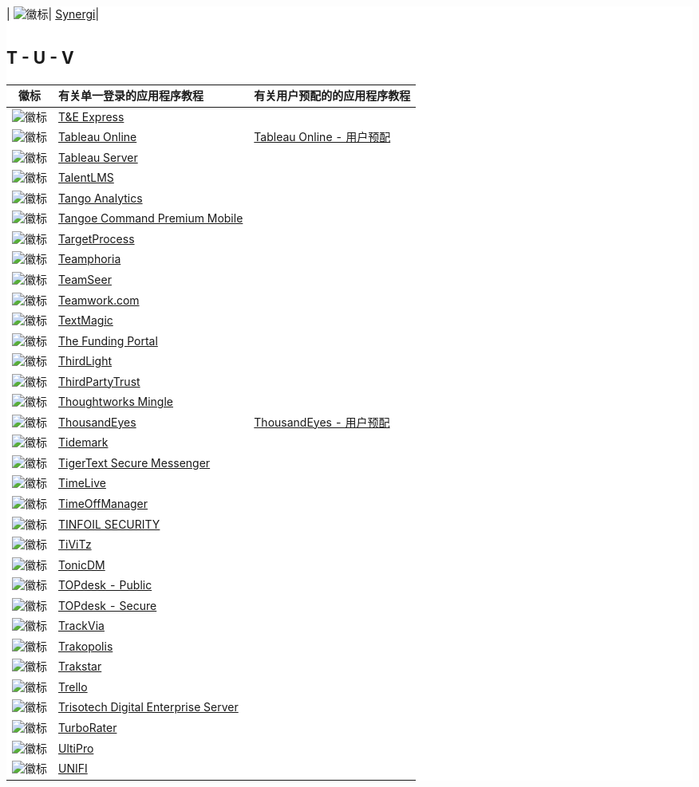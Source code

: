 | ![徽标](./media/tutorial-list/active-directory-saas-synergi-tutorial.png)| [Synergi](synergi-tutorial.md)|

## <a name="t---u---v"></a>T - U - V

| 徽标 | 有关单一登录的应用程序教程 | 有关用户预配的的应用程序教程 |
| :---: | :--- | :--- |
| ![徽标](./media/tutorial-list/active-directory-saas-tyeexpress-tutorial.png)| [T&E Express](tyeexpress-tutorial.md)|
| ![徽标](./media/tutorial-list/active-directory-saas-tableauonline-tutorial.png)| [Tableau Online](tableauonline-tutorial.md)|[Tableau Online - 用户预配](tableau-online-provisioning-tutorial.md)
| ![徽标](./media/tutorial-list/active-directory-saas-tableauserver-tutorial.png)| [Tableau Server](tableauserver-tutorial.md)|
| ![徽标](./media/tutorial-list/active-directory-saas-talentlms-tutorial.png)| [TalentLMS](talentlms-tutorial.md)|
| ![徽标](./media/tutorial-list/active-directory-saas-tangoanalytics-tutorial.png)| [Tango Analytics](tangoanalytics-tutorial.md)|
| ![徽标](./media/tutorial-list/active-directory-saas-tangoe-tutorial.png)| [Tangoe Command Premium Mobile](tangoe-tutorial.md)|
| ![徽标](./media/tutorial-list/active-directory-saas-target-process-tutorial.png)| [TargetProcess](target-process-tutorial.md)|
| ![徽标](./media/tutorial-list/active-directory-saas-teamphoria-tutorial.png)| [Teamphoria](teamphoria-tutorial.md)|
| ![徽标](./media/tutorial-list/active-directory-saas-teamseer-tutorial.png)| [TeamSeer](teamseer-tutorial.md)|
| ![徽标](./media/tutorial-list/active-directory-saas-teamwork-tutorial.png)| [Teamwork.com](teamwork-tutorial.md)|
| ![徽标](./media/tutorial-list/active-directory-saas-textmagic-tutorial.png)| [TextMagic](textmagic-tutorial.md)|
| ![徽标](./media/tutorial-list/active-directory-saas-thefundingportal-tutorial.png)| [The Funding Portal](thefundingportal-tutorial.md)|
| ![徽标](./media/tutorial-list/active-directory-saas-thirdlight-tutorial.png)| [ThirdLight](thirdlight-tutorial.md)|
| ![徽标](./media/tutorial-list/active-directory-saas-thirdpartytrust-tutorial.png)| [ThirdPartyTrust](thirdpartytrust-tutorial.md)|
| ![徽标](./media/tutorial-list/active-directory-saas-thoughtworks-mingle-tutorial.png)| [Thoughtworks Mingle](thoughtworks-mingle-tutorial.md)|
| ![徽标](./media/tutorial-list/active-directory-saas-thousandeyes-tutorial.png)| [ThousandEyes](thousandeyes-tutorial.md)|[ThousandEyes - 用户预配](thousandeyes-provisioning-tutorial.md)|
| ![徽标](./media/tutorial-list/active-directory-saas-tidemark-tutorial.png)| [Tidemark](tidemark-tutorial.md)|
| ![徽标](./media/tutorial-list/active-directory-saas-tigertext-tutorial.png)| [TigerText Secure Messenger](tigertext-tutorial.md)|
| ![徽标](./media/tutorial-list/active-directory-saas-timelive-tutorial.png)| [TimeLive](timelive-tutorial.md)|
| ![徽标](./media/tutorial-list/active-directory-saas-timeoffmanager-tutorial.png)| [TimeOffManager](timeoffmanager-tutorial.md)|
| ![徽标](./media/tutorial-list/active-directory-saas-tinfoil-security-tutorial.png)| [TINFOIL SECURITY](tinfoil-security-tutorial.md)|
| ![徽标](./media/tutorial-list/active-directory-saas-tivitz-tutorial.png)| [TiViTz](tivitz-tutorial.md)|
| ![徽标](./media/tutorial-list/active-directory-saas-tonicdm-tutorial.png)| [TonicDM](tonicdm-tutorial.md)|
| ![徽标](./media/tutorial-list/active-directory-saas-topdesk-public-tutorial.png)| [TOPdesk - Public](topdesk-public-tutorial.md)|
| ![徽标](./media/tutorial-list/active-directory-saas-topdesk-secure-tutorial.png)| [TOPdesk - Secure](topdesk-secure-tutorial.md)|
| ![徽标](./media/tutorial-list/active-directory-saas-trackvia-tutorial.png)| [TrackVia](trackvia-tutorial.md)|
| ![徽标](./media/tutorial-list/active-directory-saas-trakopolis-tutorial.png)| [Trakopolis](trakopolis-tutorial.md)|
| ![徽标](./media/tutorial-list/active-directory-saas-trakstar-tutorial.png)| [Trakstar](trakstar-tutorial.md)|
| ![徽标](./media/tutorial-list/active-directory-saas-trello-tutorial.png)| [Trello](trello-tutorial.md)|
| ![徽标](./media/tutorial-list/active-directory-saas-trisotechdigitalenterpriseserver-tutorial.png)| [Trisotech Digital Enterprise Server](trisotechdigitalenterpriseserver-tutorial.md)|
| ![徽标](./media/tutorial-list/active-directory-saas-turborater-tutorial.png)| [TurboRater](turborater-tutorial.md)|
| ![徽标](./media/tutorial-list/active-directory-saas-ultipro-tutorial.png)| [UltiPro](ultipro-tutorial.md)|
| ![徽标](./media/tutorial-list/active-directory-saas-unifi-tutorial.png)| [UNIFI](unifi-tutorial.md)|